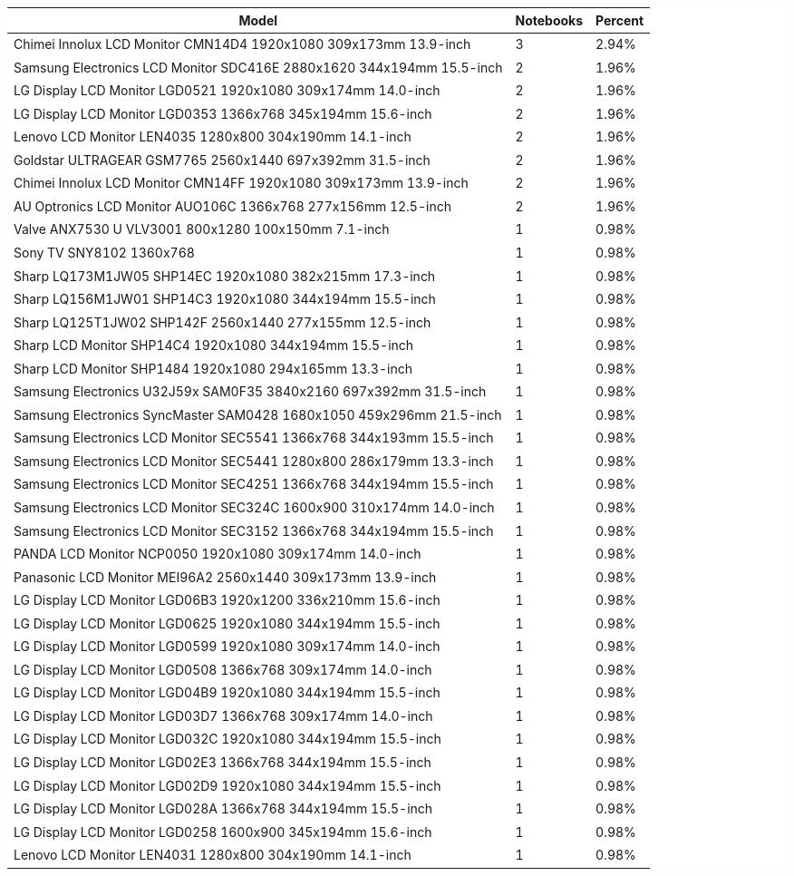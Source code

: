 
| Model                                                                 | Notebooks | Percent |
|-----------------------------------------------------------------------|-----------|---------|
| Chimei Innolux LCD Monitor CMN14D4 1920x1080 309x173mm 13.9-inch      | 3         | 2.94%   |
| Samsung Electronics LCD Monitor SDC416E 2880x1620 344x194mm 15.5-inch | 2         | 1.96%   |
| LG Display LCD Monitor LGD0521 1920x1080 309x174mm 14.0-inch          | 2         | 1.96%   |
| LG Display LCD Monitor LGD0353 1366x768 345x194mm 15.6-inch           | 2         | 1.96%   |
| Lenovo LCD Monitor LEN4035 1280x800 304x190mm 14.1-inch               | 2         | 1.96%   |
| Goldstar ULTRAGEAR GSM7765 2560x1440 697x392mm 31.5-inch              | 2         | 1.96%   |
| Chimei Innolux LCD Monitor CMN14FF 1920x1080 309x173mm 13.9-inch      | 2         | 1.96%   |
| AU Optronics LCD Monitor AUO106C 1366x768 277x156mm 12.5-inch         | 2         | 1.96%   |
| Valve ANX7530 U VLV3001 800x1280 100x150mm 7.1-inch                   | 1         | 0.98%   |
| Sony TV SNY8102 1360x768                                              | 1         | 0.98%   |
| Sharp LQ173M1JW05 SHP14EC 1920x1080 382x215mm 17.3-inch               | 1         | 0.98%   |
| Sharp LQ156M1JW01 SHP14C3 1920x1080 344x194mm 15.5-inch               | 1         | 0.98%   |
| Sharp LQ125T1JW02 SHP142F 2560x1440 277x155mm 12.5-inch               | 1         | 0.98%   |
| Sharp LCD Monitor SHP14C4 1920x1080 344x194mm 15.5-inch               | 1         | 0.98%   |
| Sharp LCD Monitor SHP1484 1920x1080 294x165mm 13.3-inch               | 1         | 0.98%   |
| Samsung Electronics U32J59x SAM0F35 3840x2160 697x392mm 31.5-inch     | 1         | 0.98%   |
| Samsung Electronics SyncMaster SAM0428 1680x1050 459x296mm 21.5-inch  | 1         | 0.98%   |
| Samsung Electronics LCD Monitor SEC5541 1366x768 344x193mm 15.5-inch  | 1         | 0.98%   |
| Samsung Electronics LCD Monitor SEC5441 1280x800 286x179mm 13.3-inch  | 1         | 0.98%   |
| Samsung Electronics LCD Monitor SEC4251 1366x768 344x194mm 15.5-inch  | 1         | 0.98%   |
| Samsung Electronics LCD Monitor SEC324C 1600x900 310x174mm 14.0-inch  | 1         | 0.98%   |
| Samsung Electronics LCD Monitor SEC3152 1366x768 344x194mm 15.5-inch  | 1         | 0.98%   |
| PANDA LCD Monitor NCP0050 1920x1080 309x174mm 14.0-inch               | 1         | 0.98%   |
| Panasonic LCD Monitor MEI96A2 2560x1440 309x173mm 13.9-inch           | 1         | 0.98%   |
| LG Display LCD Monitor LGD06B3 1920x1200 336x210mm 15.6-inch          | 1         | 0.98%   |
| LG Display LCD Monitor LGD0625 1920x1080 344x194mm 15.5-inch          | 1         | 0.98%   |
| LG Display LCD Monitor LGD0599 1920x1080 309x174mm 14.0-inch          | 1         | 0.98%   |
| LG Display LCD Monitor LGD0508 1366x768 309x174mm 14.0-inch           | 1         | 0.98%   |
| LG Display LCD Monitor LGD04B9 1920x1080 344x194mm 15.5-inch          | 1         | 0.98%   |
| LG Display LCD Monitor LGD03D7 1366x768 309x174mm 14.0-inch           | 1         | 0.98%   |
| LG Display LCD Monitor LGD032C 1920x1080 344x194mm 15.5-inch          | 1         | 0.98%   |
| LG Display LCD Monitor LGD02E3 1366x768 344x194mm 15.5-inch           | 1         | 0.98%   |
| LG Display LCD Monitor LGD02D9 1920x1080 344x194mm 15.5-inch          | 1         | 0.98%   |
| LG Display LCD Monitor LGD028A 1366x768 344x194mm 15.5-inch           | 1         | 0.98%   |
| LG Display LCD Monitor LGD0258 1600x900 345x194mm 15.6-inch           | 1         | 0.98%   |
| Lenovo LCD Monitor LEN4031 1280x800 304x190mm 14.1-inch               | 1         | 0.98%   |
